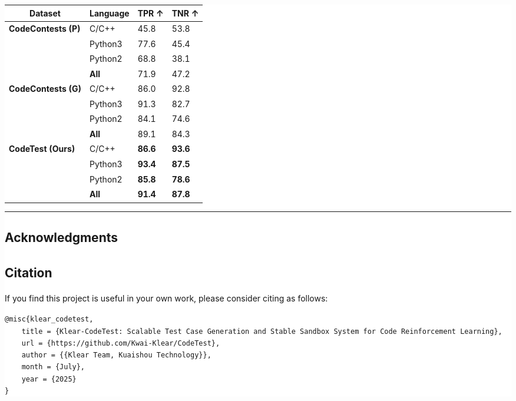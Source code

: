 | Dataset | Language | TPR ↑ | TNR ↑ |
|---------|----------|--------|--------|
| **CodeContests (P)** | C/C++ | 45.8 | 53.8 |
|  | Python3 | 77.6 | 45.4 |
|  | Python2 | 68.8 | 38.1 |
|  | **All** | 71.9 | 47.2 |
| **CodeContests (G)** | C/C++ | 86.0 | 92.8 |
|  | Python3 | 91.3 | 82.7 |
|  | Python2 | 84.1 | 74.6 |
|  | **All** | 89.1 | 84.3 |
| **CodeTest (Ours)** | C/C++ | **86.6** | **93.6** |
|  | Python3 | **93.4** | **87.5** |
|  | Python2 | **85.8** | **78.6** |
|  | **All** | **91.4** | **87.8** |



---


## Acknowledgments

## Citation
If you find this project is useful in your own work, please consider citing as follows:
```
@misc{klear_codetest,
    title = {Klear-CodeTest: Scalable Test Case Generation and Stable Sandbox System for Code Reinforcement Learning},
    url = {https://github.com/Kwai-Klear/CodeTest},
    author = {{Klear Team, Kuaishou Technology}},
    month = {July},
    year = {2025}
}
```


